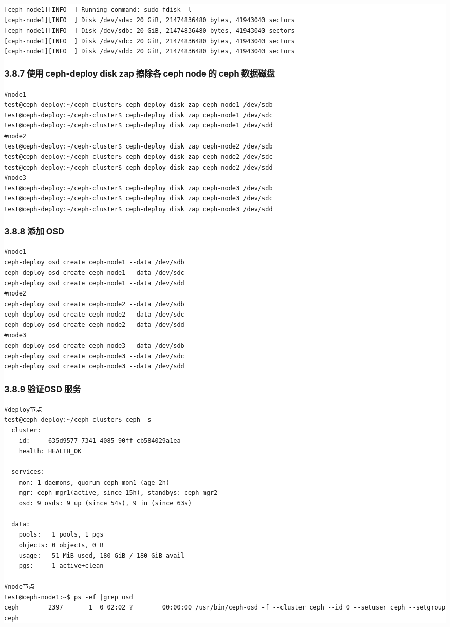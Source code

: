 ```
[ceph-node1][INFO  ] Running command: sudo fdisk -l
[ceph-node1][INFO  ] Disk /dev/sda: 20 GiB, 21474836480 bytes, 41943040 sectors
[ceph-node1][INFO  ] Disk /dev/sdb: 20 GiB, 21474836480 bytes, 41943040 sectors
[ceph-node1][INFO  ] Disk /dev/sdc: 20 GiB, 21474836480 bytes, 41943040 sectors
[ceph-node1][INFO  ] Disk /dev/sdd: 20 GiB, 21474836480 bytes, 41943040 sectors
```

### 3.8.7 使用 ceph-deploy disk zap 擦除各 ceph node 的 ceph 数据磁盘
```
#node1
test@ceph-deploy:~/ceph-cluster$ ceph-deploy disk zap ceph-node1 /dev/sdb
test@ceph-deploy:~/ceph-cluster$ ceph-deploy disk zap ceph-node1 /dev/sdc
test@ceph-deploy:~/ceph-cluster$ ceph-deploy disk zap ceph-node1 /dev/sdd
#node2
test@ceph-deploy:~/ceph-cluster$ ceph-deploy disk zap ceph-node2 /dev/sdb
test@ceph-deploy:~/ceph-cluster$ ceph-deploy disk zap ceph-node2 /dev/sdc
test@ceph-deploy:~/ceph-cluster$ ceph-deploy disk zap ceph-node2 /dev/sdd
#node3
test@ceph-deploy:~/ceph-cluster$ ceph-deploy disk zap ceph-node3 /dev/sdb
test@ceph-deploy:~/ceph-cluster$ ceph-deploy disk zap ceph-node3 /dev/sdc
test@ceph-deploy:~/ceph-cluster$ ceph-deploy disk zap ceph-node3 /dev/sdd
```

### 3.8.8 添加 OSD
```
#node1
ceph-deploy osd create ceph-node1 --data /dev/sdb
ceph-deploy osd create ceph-node1 --data /dev/sdc
ceph-deploy osd create ceph-node1 --data /dev/sdd
#node2
ceph-deploy osd create ceph-node2 --data /dev/sdb
ceph-deploy osd create ceph-node2 --data /dev/sdc
ceph-deploy osd create ceph-node2 --data /dev/sdd
#node3
ceph-deploy osd create ceph-node3 --data /dev/sdb
ceph-deploy osd create ceph-node3 --data /dev/sdc
ceph-deploy osd create ceph-node3 --data /dev/sdd
```

### 3.8.9 验证OSD 服务
```
#deploy节点
test@ceph-deploy:~/ceph-cluster$ ceph -s
  cluster:
    id:     635d9577-7341-4085-90ff-cb584029a1ea
    health: HEALTH_OK
 
  services:
    mon: 1 daemons, quorum ceph-mon1 (age 2h)
    mgr: ceph-mgr1(active, since 15h), standbys: ceph-mgr2
    osd: 9 osds: 9 up (since 54s), 9 in (since 63s)
 
  data:
    pools:   1 pools, 1 pgs
    objects: 0 objects, 0 B
    usage:   51 MiB used, 180 GiB / 180 GiB avail
    pgs:     1 active+clean

#node节点
test@ceph-node1:~$ ps -ef |grep osd
ceph        2397       1  0 02:02 ?        00:00:00 /usr/bin/ceph-osd -f --cluster ceph --id 0 --setuser ceph --setgroup ceph
```